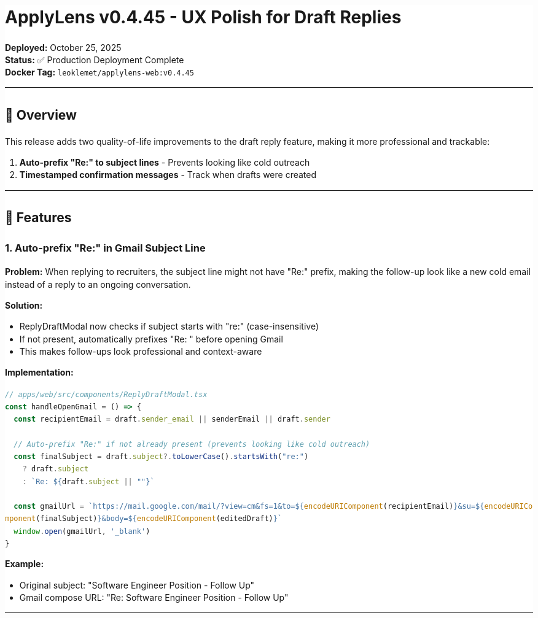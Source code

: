# ApplyLens v0.4.45 - UX Polish for Draft Replies

**Deployed:** October 25, 2025  
**Status:** ✅ Production Deployment Complete  
**Docker Tag:** `leoklemet/applylens-web:v0.4.45`

---

## 🎯 Overview

This release adds two quality-of-life improvements to the draft reply feature, making it more professional and trackable:

1. **Auto-prefix "Re:" to subject lines** - Prevents looking like cold outreach
2. **Timestamped confirmation messages** - Track when drafts were created

---

## 🚀 Features

### 1. Auto-prefix "Re:" in Gmail Subject Line

**Problem:** When replying to recruiters, the subject line might not have "Re:" prefix, making the follow-up look like a new cold email instead of a reply to an ongoing conversation.

**Solution:**
- ReplyDraftModal now checks if subject starts with "re:" (case-insensitive)
- If not present, automatically prefixes "Re: " before opening Gmail
- This makes follow-ups look professional and context-aware

**Implementation:**
```typescript
// apps/web/src/components/ReplyDraftModal.tsx
const handleOpenGmail = () => {
  const recipientEmail = draft.sender_email || senderEmail || draft.sender
  
  // Auto-prefix "Re:" if not already present (prevents looking like cold outreach)
  const finalSubject = draft.subject?.toLowerCase().startsWith("re:") 
    ? draft.subject 
    : `Re: ${draft.subject || ""}`
  
  const gmailUrl = `https://mail.google.com/mail/?view=cm&fs=1&to=${encodeURIComponent(recipientEmail)}&su=${encodeURIComponent(finalSubject)}&body=${encodeURIComponent(editedDraft)}`
  window.open(gmailUrl, '_blank')
}
```

**Example:**
- Original subject: "Software Engineer Position - Follow Up"
- Gmail compose URL: "Re: Software Engineer Position - Follow Up"

---
